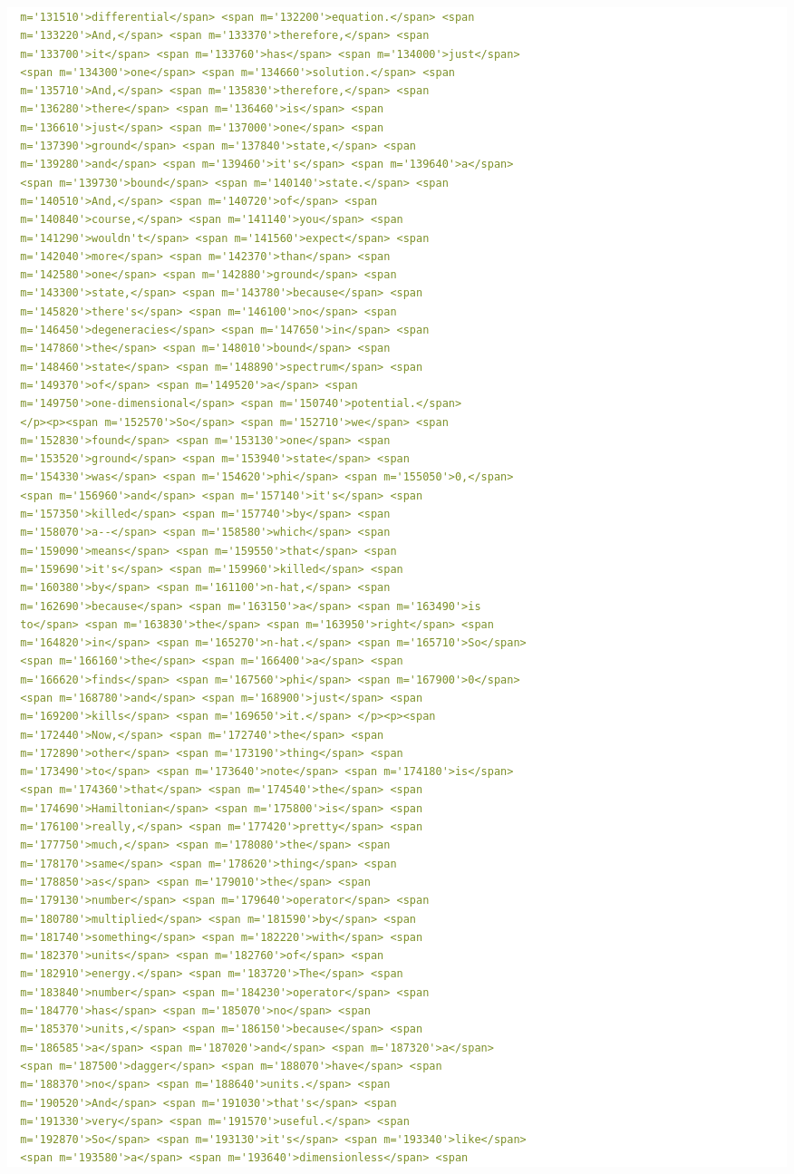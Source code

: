 ```yaml
  m='131510'>differential</span> <span m='132200'>equation.</span> <span
  m='133220'>And,</span> <span m='133370'>therefore,</span> <span
  m='133700'>it</span> <span m='133760'>has</span> <span m='134000'>just</span>
  <span m='134300'>one</span> <span m='134660'>solution.</span> <span
  m='135710'>And,</span> <span m='135830'>therefore,</span> <span
  m='136280'>there</span> <span m='136460'>is</span> <span
  m='136610'>just</span> <span m='137000'>one</span> <span
  m='137390'>ground</span> <span m='137840'>state,</span> <span
  m='139280'>and</span> <span m='139460'>it's</span> <span m='139640'>a</span>
  <span m='139730'>bound</span> <span m='140140'>state.</span> <span
  m='140510'>And,</span> <span m='140720'>of</span> <span
  m='140840'>course,</span> <span m='141140'>you</span> <span
  m='141290'>wouldn't</span> <span m='141560'>expect</span> <span
  m='142040'>more</span> <span m='142370'>than</span> <span
  m='142580'>one</span> <span m='142880'>ground</span> <span
  m='143300'>state,</span> <span m='143780'>because</span> <span
  m='145820'>there's</span> <span m='146100'>no</span> <span
  m='146450'>degeneracies</span> <span m='147650'>in</span> <span
  m='147860'>the</span> <span m='148010'>bound</span> <span
  m='148460'>state</span> <span m='148890'>spectrum</span> <span
  m='149370'>of</span> <span m='149520'>a</span> <span
  m='149750'>one-dimensional</span> <span m='150740'>potential.</span>
  </p><p><span m='152570'>So</span> <span m='152710'>we</span> <span
  m='152830'>found</span> <span m='153130'>one</span> <span
  m='153520'>ground</span> <span m='153940'>state</span> <span
  m='154330'>was</span> <span m='154620'>phi</span> <span m='155050'>0,</span>
  <span m='156960'>and</span> <span m='157140'>it's</span> <span
  m='157350'>killed</span> <span m='157740'>by</span> <span
  m='158070'>a--</span> <span m='158580'>which</span> <span
  m='159090'>means</span> <span m='159550'>that</span> <span
  m='159690'>it's</span> <span m='159960'>killed</span> <span
  m='160380'>by</span> <span m='161100'>n-hat,</span> <span
  m='162690'>because</span> <span m='163150'>a</span> <span m='163490'>is
  to</span> <span m='163830'>the</span> <span m='163950'>right</span> <span
  m='164820'>in</span> <span m='165270'>n-hat.</span> <span m='165710'>So</span>
  <span m='166160'>the</span> <span m='166400'>a</span> <span
  m='166620'>finds</span> <span m='167560'>phi</span> <span m='167900'>0</span>
  <span m='168780'>and</span> <span m='168900'>just</span> <span
  m='169200'>kills</span> <span m='169650'>it.</span> </p><p><span
  m='172440'>Now,</span> <span m='172740'>the</span> <span
  m='172890'>other</span> <span m='173190'>thing</span> <span
  m='173490'>to</span> <span m='173640'>note</span> <span m='174180'>is</span>
  <span m='174360'>that</span> <span m='174540'>the</span> <span
  m='174690'>Hamiltonian</span> <span m='175800'>is</span> <span
  m='176100'>really,</span> <span m='177420'>pretty</span> <span
  m='177750'>much,</span> <span m='178080'>the</span> <span
  m='178170'>same</span> <span m='178620'>thing</span> <span
  m='178850'>as</span> <span m='179010'>the</span> <span
  m='179130'>number</span> <span m='179640'>operator</span> <span
  m='180780'>multiplied</span> <span m='181590'>by</span> <span
  m='181740'>something</span> <span m='182220'>with</span> <span
  m='182370'>units</span> <span m='182760'>of</span> <span
  m='182910'>energy.</span> <span m='183720'>The</span> <span
  m='183840'>number</span> <span m='184230'>operator</span> <span
  m='184770'>has</span> <span m='185070'>no</span> <span
  m='185370'>units,</span> <span m='186150'>because</span> <span
  m='186585'>a</span> <span m='187020'>and</span> <span m='187320'>a</span>
  <span m='187500'>dagger</span> <span m='188070'>have</span> <span
  m='188370'>no</span> <span m='188640'>units.</span> <span
  m='190520'>And</span> <span m='191030'>that's</span> <span
  m='191330'>very</span> <span m='191570'>useful.</span> <span
  m='192870'>So</span> <span m='193130'>it's</span> <span m='193340'>like</span>
  <span m='193580'>a</span> <span m='193640'>dimensionless</span> <span
```